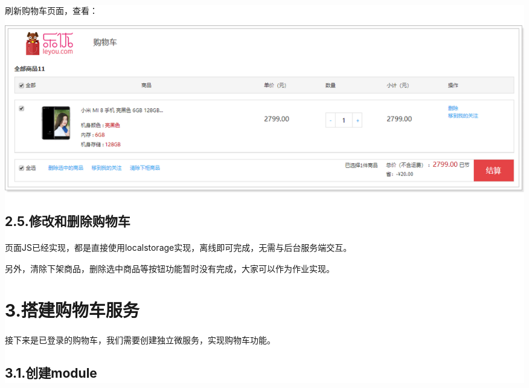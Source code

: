 刷新购物车页面，查看：

![1535635900602](assets/1535635900602.png)



## 2.5.修改和删除购物车

页面JS已经实现，都是直接使用localstorage实现，离线即可完成，无需与后台服务端交互。

另外，清除下架商品，删除选中商品等按钮功能暂时没有完成，大家可以作为作业实现。



# 3.搭建购物车服务

接下来是已登录的购物车，我们需要创建独立微服务，实现购物车功能。

## 3.1.创建module
